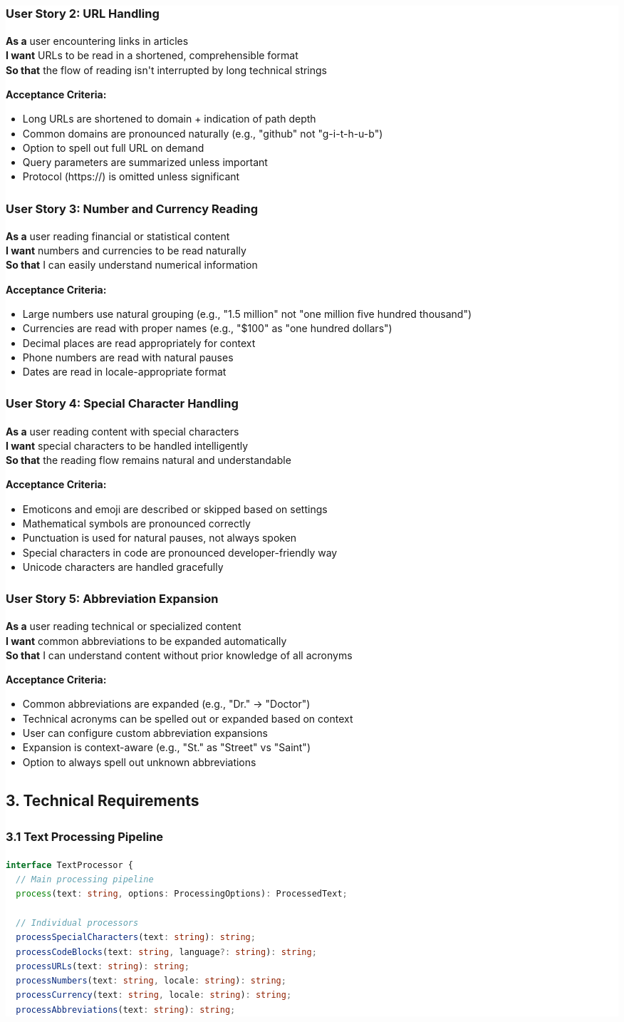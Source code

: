 ### User Story 2: URL Handling
**As a** user encountering links in articles  
**I want** URLs to be read in a shortened, comprehensible format  
**So that** the flow of reading isn't interrupted by long technical strings  

**Acceptance Criteria:**
- Long URLs are shortened to domain + indication of path depth
- Common domains are pronounced naturally (e.g., "github" not "g-i-t-h-u-b")
- Option to spell out full URL on demand
- Query parameters are summarized unless important
- Protocol (https://) is omitted unless significant

### User Story 3: Number and Currency Reading
**As a** user reading financial or statistical content  
**I want** numbers and currencies to be read naturally  
**So that** I can easily understand numerical information  

**Acceptance Criteria:**
- Large numbers use natural grouping (e.g., "1.5 million" not "one million five hundred thousand")
- Currencies are read with proper names (e.g., "$100" as "one hundred dollars")
- Decimal places are read appropriately for context
- Phone numbers are read with natural pauses
- Dates are read in locale-appropriate format

### User Story 4: Special Character Handling
**As a** user reading content with special characters  
**I want** special characters to be handled intelligently  
**So that** the reading flow remains natural and understandable  

**Acceptance Criteria:**
- Emoticons and emoji are described or skipped based on settings
- Mathematical symbols are pronounced correctly
- Punctuation is used for natural pauses, not always spoken
- Special characters in code are pronounced developer-friendly way
- Unicode characters are handled gracefully

### User Story 5: Abbreviation Expansion
**As a** user reading technical or specialized content  
**I want** common abbreviations to be expanded automatically  
**So that** I can understand content without prior knowledge of all acronyms  

**Acceptance Criteria:**
- Common abbreviations are expanded (e.g., "Dr." → "Doctor")
- Technical acronyms can be spelled out or expanded based on context
- User can configure custom abbreviation expansions
- Expansion is context-aware (e.g., "St." as "Street" vs "Saint")
- Option to always spell out unknown abbreviations

## 3. Technical Requirements

### 3.1 Text Processing Pipeline
```typescript
interface TextProcessor {
  // Main processing pipeline
  process(text: string, options: ProcessingOptions): ProcessedText;
  
  // Individual processors
  processSpecialCharacters(text: string): string;
  processCodeBlocks(text: string, language?: string): string;
  processURLs(text: string): string;
  processNumbers(text: string, locale: string): string;
  processCurrency(text: string, locale: string): string;
  processAbbreviations(text: string): string;
```